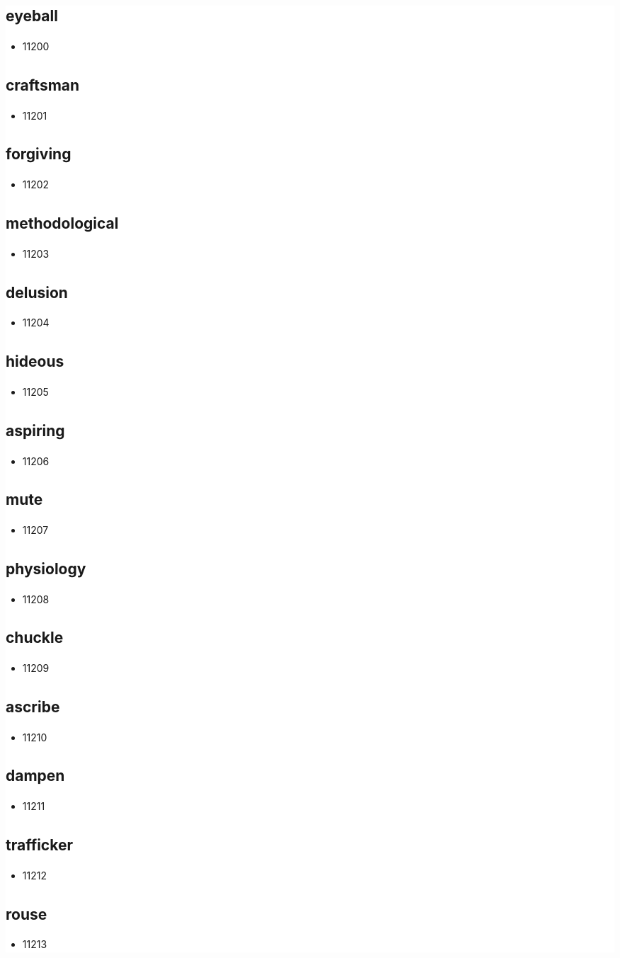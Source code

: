 ## eyeball
* 11200

## craftsman
* 11201

## forgiving
* 11202

## methodological
* 11203

## delusion
* 11204

## hideous
* 11205

## aspiring
* 11206

## mute
* 11207

## physiology
* 11208

## chuckle
* 11209

## ascribe
* 11210

## dampen
* 11211

## trafficker
* 11212

## rouse
* 11213
